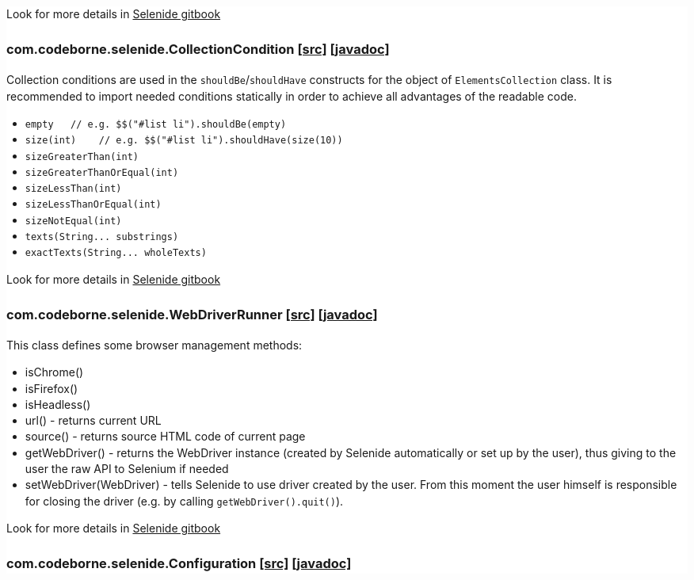 Look for more details in [Selenide gitbook](https://selenide.gitbooks.io/user-guide/content/en/selenide-api/elements-collection.html)

<h3>com.codeborne.selenide.CollectionCondition
  <a target="_blank" href="https://github.com/selenide/selenide/blob/master/src/main/java/com/codeborne/selenide/CollectionCondition.java">[src]</a>
  <a target="_blank" href="{{BASE_PATH}}/javadoc/current/com/codeborne/selenide/CollectionCondition.html">[javadoc]</a>
</h3>

Collection conditions are used in the `shouldBe`/`shouldHave` constructs for the object of `ElementsCollection` class. It is recommended to import needed conditions statically in order to achieve all advantages of the readable code.

*   `empty   // e.g. $$("#list li").shouldBe(empty)`
*   `size(int)    // e.g. $$("#list li").shouldHave(size(10))`
*   `sizeGreaterThan(int)`
*   `sizeGreaterThanOrEqual(int)`
*   `sizeLessThan(int)`
*   `sizeLessThanOrEqual(int)`
*   `sizeNotEqual(int)`
*   `texts(String... substrings)`
*   `exactTexts(String... wholeTexts)`

Look for more details in [Selenide gitbook](https://selenide.gitbooks.io/user-guide/content/en/selenide-api/collection-condition.html)

<h3>com.codeborne.selenide.WebDriverRunner
  <a target="_blank" href="https://github.com/selenide/selenide/blob/master/statics/src/main/java/com/codeborne/selenide/WebDriverRunner.java">[src]</a>
  <a target="_blank" href="{{ BASE_PATH }}/javadoc/current/com/codeborne/selenide/WebDriverRunner.html">[javadoc]</a>
</h3>

This class defines some browser management methods:

*  isChrome()
*  isFirefox()
*  isHeadless()
*  url() - returns current URL
*  source() - returns source HTML code of current page
*  getWebDriver() - returns the WebDriver instance (created by Selenide automatically or set up by the user), thus giving to the user the raw API to Selenium if needed
*  setWebDriver(WebDriver) - tells Selenide to use driver created by the user. From this moment the user himself is responsible for closing the driver (e.g. by calling `getWebDriver().quit()`).

Look for more details in [Selenide gitbook](https://selenide.gitbooks.io/user-guide/content/en/selenide-api/webdriver-runner.html)

<h3>com.codeborne.selenide.Configuration
  <a target="_blank" href="https://github.com/selenide/selenide/blob/master/statics/src/main/java/com/codeborne/selenide/Configuration.java">[src]</a>
  <a target="_blank" href="{{ BASE_PATH }}/javadoc/current/com/codeborne/selenide/Configuration.html">[javadoc]</a>
</h3>
